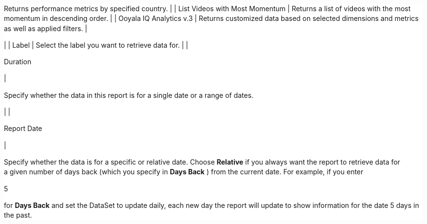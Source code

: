  Returns performance metrics by specified country.
  |
|
 List Videos with Most Momentum
  |
 Returns a list of videos with the most momentum in descending order.
  |
|
 Ooyala IQ Analytics v.3
  |
 Returns customized data based on selected dimensions and metrics as well as applied filters.
  |

|
|
 Label
  |
 Select the label you want to retrieve data for.
  |
|

Duration

|

Specify whether the data in this report is for a single date or a range of dates.

|
|

Report Date

|

Specify whether the data is for a specific or relative date. Choose
 **Relative**
 if you always want the report to retrieve data for a given number of days back (which you specify in
 **Days Back**
 ) from the current date. For example, if you enter

5

for
 **Days Back**
 and set the DataSet to update daily, each new day the report will update to show information for the date 5 days in the past.
